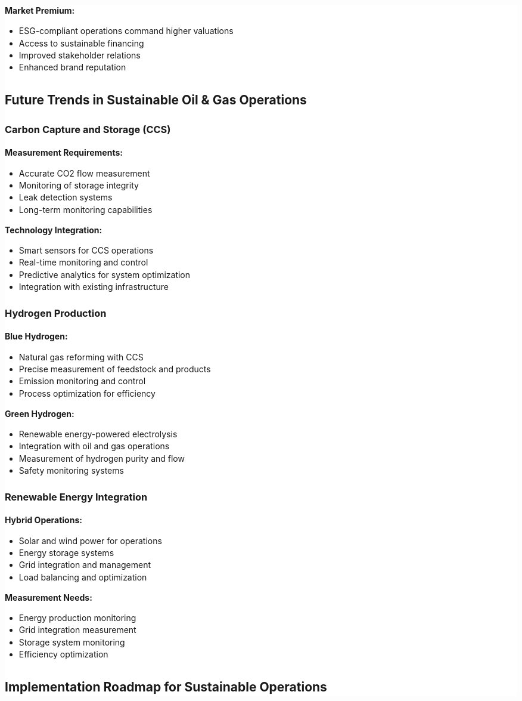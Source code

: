 **Market Premium:**
- ESG-compliant operations command higher valuations
- Access to sustainable financing
- Improved stakeholder relations
- Enhanced brand reputation

## Future Trends in Sustainable Oil & Gas Operations

### Carbon Capture and Storage (CCS)

**Measurement Requirements:**
- Accurate CO2 flow measurement
- Monitoring of storage integrity
- Leak detection systems
- Long-term monitoring capabilities

**Technology Integration:**
- Smart sensors for CCS operations
- Real-time monitoring and control
- Predictive analytics for system optimization
- Integration with existing infrastructure

### Hydrogen Production

**Blue Hydrogen:**
- Natural gas reforming with CCS
- Precise measurement of feedstock and products
- Emission monitoring and control
- Process optimization for efficiency

**Green Hydrogen:**
- Renewable energy-powered electrolysis
- Integration with oil and gas operations
- Measurement of hydrogen purity and flow
- Safety monitoring systems

### Renewable Energy Integration

**Hybrid Operations:**
- Solar and wind power for operations
- Energy storage systems
- Grid integration and management
- Load balancing and optimization

**Measurement Needs:**
- Energy production monitoring
- Grid integration measurement
- Storage system monitoring
- Efficiency optimization

## Implementation Roadmap for Sustainable Operations
